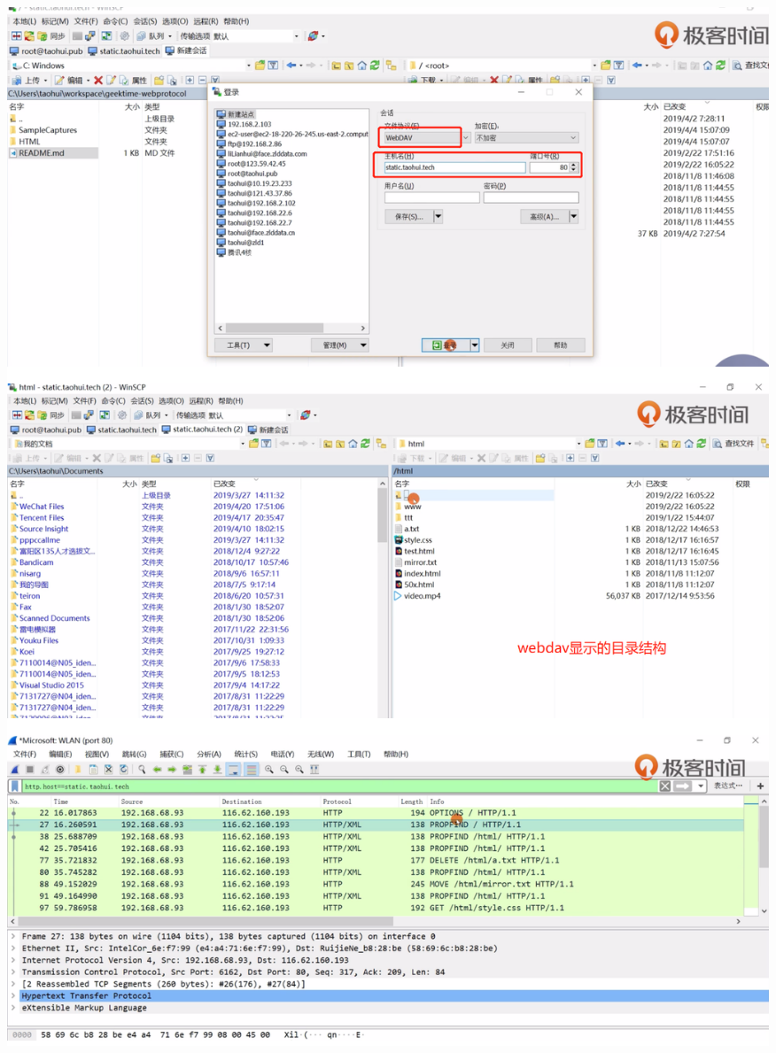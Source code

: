 ![image-20230610161921826](.\assets\image-20230610161921826.png)

![image-20230610162005327](.\assets\image-20230610162005327.png)

![image-20230610162041857](.\assets\image-20230610162041857.png)
